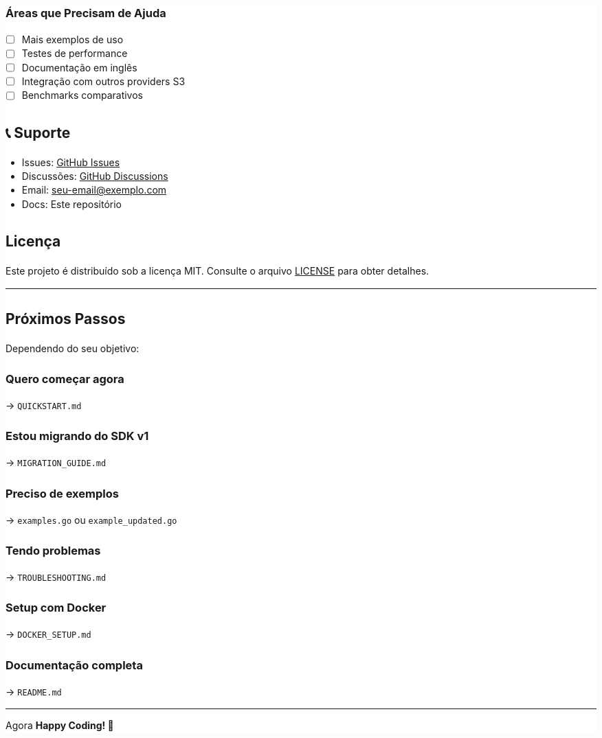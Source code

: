 ### Áreas que Precisam de Ajuda

- [ ] Mais exemplos de uso
- [ ] Testes de performance
- [ ] Documentação em inglês
- [ ] Integração com outros providers S3
- [ ] Benchmarks comparativos

## 📞 Suporte

- Issues: [GitHub Issues](link)
- Discussões: [GitHub Discussions](link)
- Email: <seu-email@exemplo.com>
- Docs: Este repositório

## Licença

Este projeto é distribuído sob a licença MIT. Consulte o arquivo [LICENSE](LICENSE) para obter detalhes.

---

## Próximos Passos

Dependendo do seu objetivo:

### Quero começar agora

→ `QUICKSTART.md`

### Estou migrando do SDK v1

→ `MIGRATION_GUIDE.md`

### Preciso de exemplos

→ `examples.go` ou `example_updated.go`

### Tendo problemas

→ `TROUBLESHOOTING.md`

### Setup com Docker

→ `DOCKER_SETUP.md`

### Documentação completa

→ `README.md`

---

Agora **Happy Coding! 🚀**
